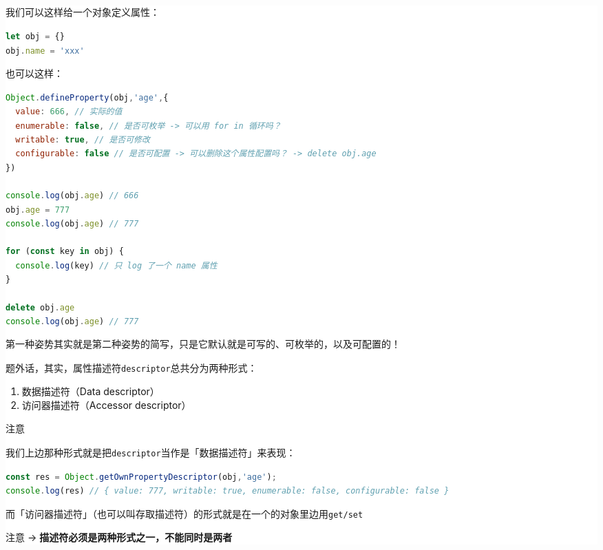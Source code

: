 我们可以这样给一个对象定义属性：

``` js
let obj = {}
obj.name = 'xxx'
```

也可以这样：

``` js
Object.defineProperty(obj,'age',{
  value: 666, // 实际的值
  enumerable: false, // 是否可枚举 -> 可以用 for in 循环吗？
  writable: true, // 是否可修改
  configurable: false // 是否可配置 -> 可以删除这个属性配置吗？ -> delete obj.age
})

console.log(obj.age) // 666
obj.age = 777
console.log(obj.age) // 777

for (const key in obj) {
  console.log(key) // 只 log 了一个 name 属性
}

delete obj.age
console.log(obj.age) // 777
```

第一种姿势其实就是第二种姿势的简写，只是它默认就是可写的、可枚举的，以及可配置的！

题外话，其实，属性描述符`descriptor`总共分为两种形式：

1. 数据描述符（Data descriptor）
2. 访问器描述符（Accessor descriptor）

注意

我们上边那种形式就是把`descriptor`当作是「数据描述符」来表现：

``` js
const res = Object.getOwnPropertyDescriptor(obj,'age');
console.log(res) // { value: 777, writable: true, enumerable: false, configurable: false }
```

而「访问器描述符」（也可以叫存取描述符）的形式就是在一个的对象里边用`get/set`

注意 -> **描述符必须是两种形式之一，不能同时是两者**
